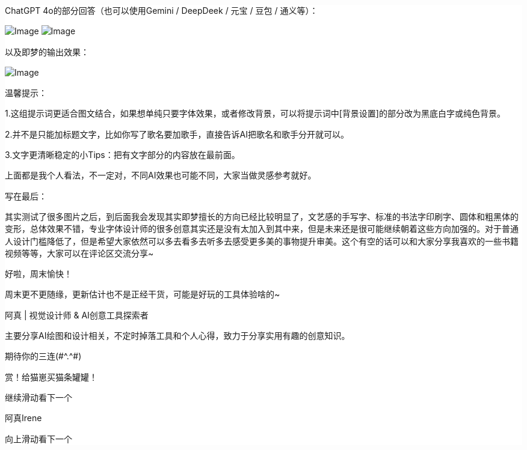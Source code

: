   

ChatGPT 4o的部分回答（也可以使用Gemini / DeepDeek / 元宝 / 豆包 / 通义等）：

![Image](https://mp.weixin.qq.com/s/www.w3.org/2000/svg'%20xmlns:xlink='http://www.w3.org/1999/xlink'%3E%3Ctitle%3E%3C/title%3E%3Cg%20stroke='none'%20stroke-width='1'%20fill='none'%20fill-rule='evenodd'%20fill-opacity='0'%3E%3Cg%20transform='translate(-249.000000,%20-126.000000)'%20fill='%23FFFFFF'%3E%3Crect%20x='249'%20y='126'%20width='1'%20height='1'%3E%3C/rect%3E%3C/g%3E%3C/g%3E%3C/svg%3E) ![Image](https://mp.weixin.qq.com/s/www.w3.org/2000/svg'%20xmlns:xlink='http://www.w3.org/1999/xlink'%3E%3Ctitle%3E%3C/title%3E%3Cg%20stroke='none'%20stroke-width='1'%20fill='none'%20fill-rule='evenodd'%20fill-opacity='0'%3E%3Cg%20transform='translate(-249.000000,%20-126.000000)'%20fill='%23FFFFFF'%3E%3Crect%20x='249'%20y='126'%20width='1'%20height='1'%3E%3C/rect%3E%3C/g%3E%3C/g%3E%3C/svg%3E)

  

以及即梦的输出效果：

![Image](https://mp.weixin.qq.com/s/www.w3.org/2000/svg'%20xmlns:xlink='http://www.w3.org/1999/xlink'%3E%3Ctitle%3E%3C/title%3E%3Cg%20stroke='none'%20stroke-width='1'%20fill='none'%20fill-rule='evenodd'%20fill-opacity='0'%3E%3Cg%20transform='translate(-249.000000,%20-126.000000)'%20fill='%23FFFFFF'%3E%3Crect%20x='249'%20y='126'%20width='1'%20height='1'%3E%3C/rect%3E%3C/g%3E%3C/g%3E%3C/svg%3E)

  

温馨提示：

1.这组提示词更适合图文结合，如果想单纯只要字体效果，或者修改背景，可以将提示词中\[背景设置\]的部分改为黑底白字或纯色背景。

2.并不是只能加标题文字，比如你写了歌名要加歌手，直接告诉AI把歌名和歌手分开就可以。

3.文字更清晰稳定的小Tips：把有文字部分的内容放在最前面。

上面都是我个人看法，不一定对，不同AI效果也可能不同，大家当做灵感参考就好。

  

写在最后：

其实测试了很多图片之后，到后面我会发现其实即梦擅长的方向已经比较明显了，文艺感的手写字、标准的书法字印刷字、圆体和粗黑体的变形，总体效果不错，专业字体设计师的很多创意其实还是没有太加入到其中来，但是未来还是很可能继续朝着这些方向加强的。对于普通人设计门槛降低了，但是希望大家依然可以多去看多去听多去感受更多美的事物提升审美。这个有空的话可以和大家分享我喜欢的一些书籍视频等等，大家可以在评论区交流分享~

  

好啦，周末愉快！

周末更不更随缘，更新估计也不是正经干货，可能是好玩的工具体验啥的~

  

阿真 | 视觉设计师 & AI创意工具探索者　

主要分享AI绘图和设计相关，不定时掉落工具和个人心得，致力于分享实用有趣的创意知识。

期待你的三连(#^.^#)　

赏！给猫崽买猫条罐罐！

继续滑动看下一个

阿真Irene

向上滑动看下一个